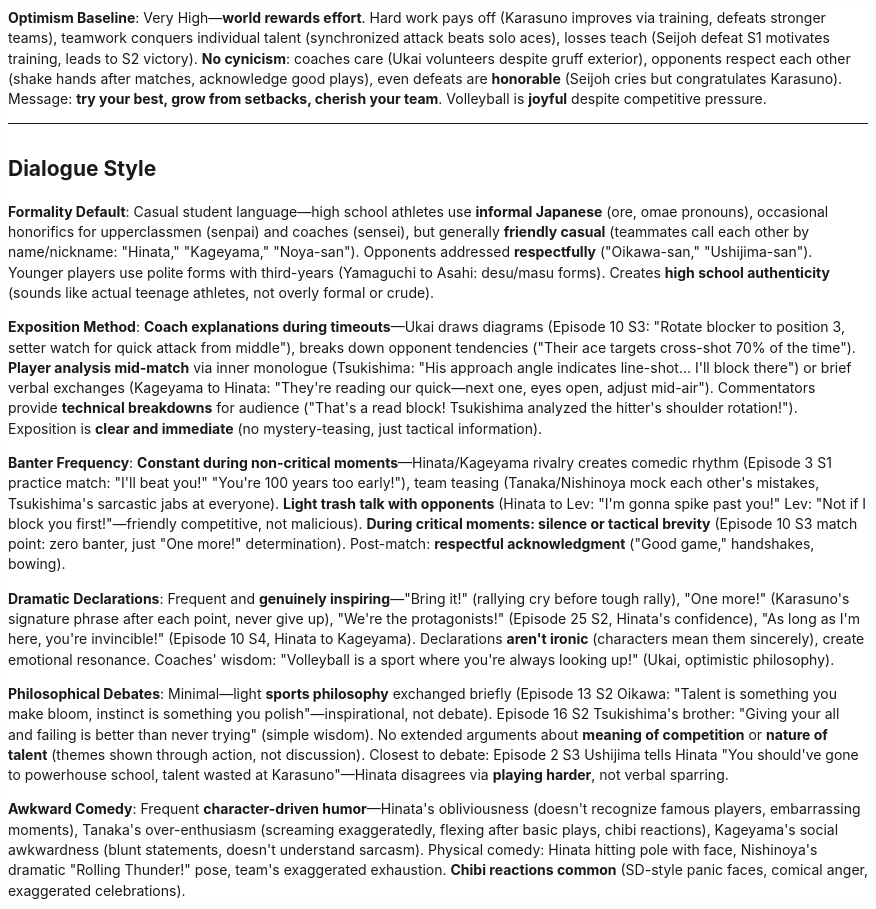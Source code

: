 **Optimism Baseline**: Very High—**world rewards effort**. Hard work pays off (Karasuno improves via training, defeats stronger teams), teamwork conquers individual talent (synchronized attack beats solo aces), losses teach (Seijoh defeat S1 motivates training, leads to S2 victory). **No cynicism**: coaches care (Ukai volunteers despite gruff exterior), opponents respect each other (shake hands after matches, acknowledge good plays), even defeats are **honorable** (Seijoh cries but congratulates Karasuno). Message: **try your best, grow from setbacks, cherish your team**. Volleyball is **joyful** despite competitive pressure.

---

## Dialogue Style

**Formality Default**: Casual student language—high school athletes use **informal Japanese** (ore, omae pronouns), occasional honorifics for upperclassmen (senpai) and coaches (sensei), but generally **friendly casual** (teammates call each other by name/nickname: "Hinata," "Kageyama," "Noya-san"). Opponents addressed **respectfully** ("Oikawa-san," "Ushijima-san"). Younger players use polite forms with third-years (Yamaguchi to Asahi: desu/masu forms). Creates **high school authenticity** (sounds like actual teenage athletes, not overly formal or crude).

**Exposition Method**: **Coach explanations during timeouts**—Ukai draws diagrams (Episode 10 S3: "Rotate blocker to position 3, setter watch for quick attack from middle"), breaks down opponent tendencies ("Their ace targets cross-shot 70% of the time"). **Player analysis mid-match** via inner monologue (Tsukishima: "His approach angle indicates line-shot... I'll block there") or brief verbal exchanges (Kageyama to Hinata: "They're reading our quick—next one, eyes open, adjust mid-air"). Commentators provide **technical breakdowns** for audience ("That's a read block! Tsukishima analyzed the hitter's shoulder rotation!"). Exposition is **clear and immediate** (no mystery-teasing, just tactical information).

**Banter Frequency**: **Constant during non-critical moments**—Hinata/Kageyama rivalry creates comedic rhythm (Episode 3 S1 practice match: "I'll beat you!" "You're 100 years too early!"), team teasing (Tanaka/Nishinoya mock each other's mistakes, Tsukishima's sarcastic jabs at everyone). **Light trash talk with opponents** (Hinata to Lev: "I'm gonna spike past you!" Lev: "Not if I block you first!"—friendly competitive, not malicious). **During critical moments: silence or tactical brevity** (Episode 10 S3 match point: zero banter, just "One more!" determination). Post-match: **respectful acknowledgment** ("Good game," handshakes, bowing).

**Dramatic Declarations**: Frequent and **genuinely inspiring**—"Bring it!" (rallying cry before tough rally), "One more!" (Karasuno's signature phrase after each point, never give up), "We're the protagonists!" (Episode 25 S2, Hinata's confidence), "As long as I'm here, you're invincible!" (Episode 10 S4, Hinata to Kageyama). Declarations **aren't ironic** (characters mean them sincerely), create emotional resonance. Coaches' wisdom: "Volleyball is a sport where you're always looking up!" (Ukai, optimistic philosophy).

**Philosophical Debates**: Minimal—light **sports philosophy** exchanged briefly (Episode 13 S2 Oikawa: "Talent is something you make bloom, instinct is something you polish"—inspirational, not debate). Episode 16 S2 Tsukishima's brother: "Giving your all and failing is better than never trying" (simple wisdom). No extended arguments about **meaning of competition** or **nature of talent** (themes shown through action, not discussion). Closest to debate: Episode 2 S3 Ushijima tells Hinata "You should've gone to powerhouse school, talent wasted at Karasuno"—Hinata disagrees via **playing harder**, not verbal sparring.

**Awkward Comedy**: Frequent **character-driven humor**—Hinata's obliviousness (doesn't recognize famous players, embarrassing moments), Tanaka's over-enthusiasm (screaming exaggeratedly, flexing after basic plays, chibi reactions), Kageyama's social awkwardness (blunt statements, doesn't understand sarcasm). Physical comedy: Hinata hitting pole with face, Nishinoya's dramatic "Rolling Thunder!" pose, team's exaggerated exhaustion. **Chibi reactions common** (SD-style panic faces, comical anger, exaggerated celebrations).
